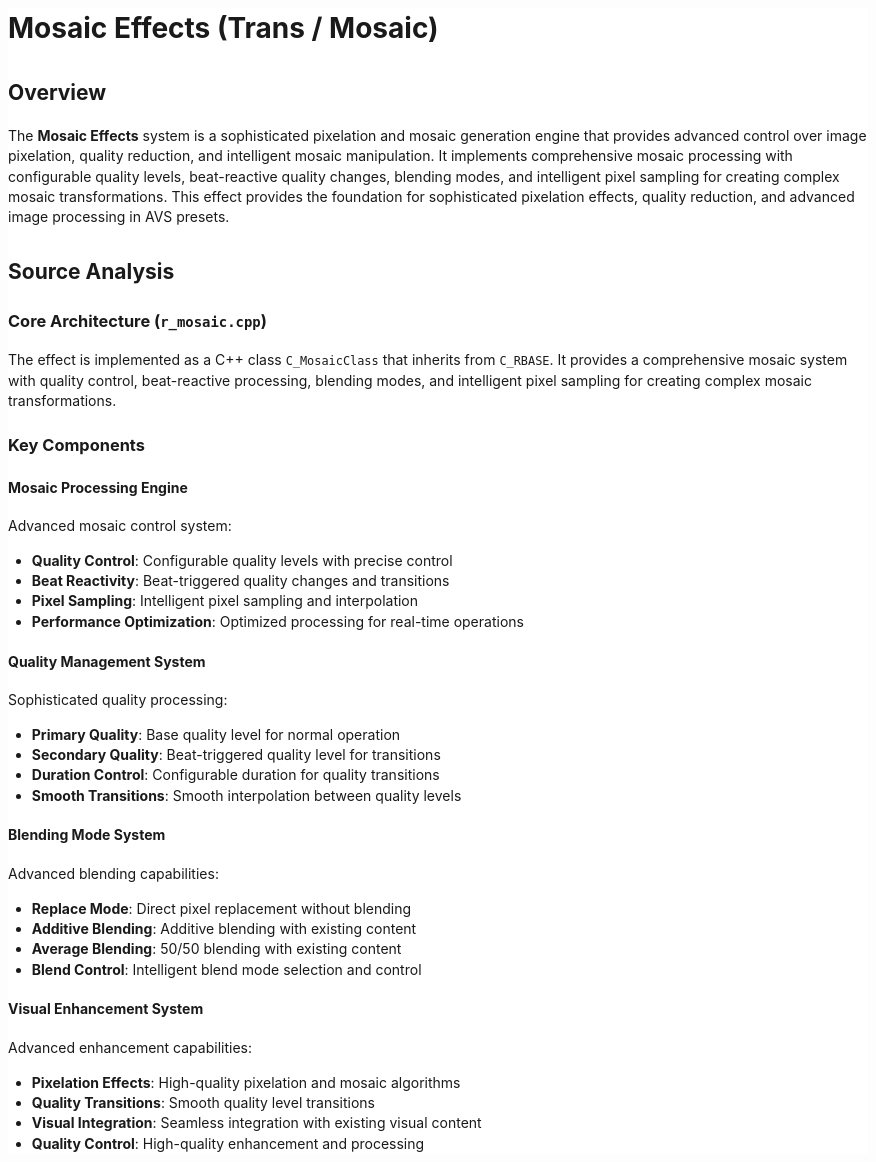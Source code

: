 # Mosaic Effects (Trans / Mosaic)

## Overview

The **Mosaic Effects** system is a sophisticated pixelation and mosaic generation engine that provides advanced control over image pixelation, quality reduction, and intelligent mosaic manipulation. It implements comprehensive mosaic processing with configurable quality levels, beat-reactive quality changes, blending modes, and intelligent pixel sampling for creating complex mosaic transformations. This effect provides the foundation for sophisticated pixelation effects, quality reduction, and advanced image processing in AVS presets.

## Source Analysis

### Core Architecture (`r_mosaic.cpp`)

The effect is implemented as a C++ class `C_MosaicClass` that inherits from `C_RBASE`. It provides a comprehensive mosaic system with quality control, beat-reactive processing, blending modes, and intelligent pixel sampling for creating complex mosaic transformations.

### Key Components

#### Mosaic Processing Engine
Advanced mosaic control system:
- **Quality Control**: Configurable quality levels with precise control
- **Beat Reactivity**: Beat-triggered quality changes and transitions
- **Pixel Sampling**: Intelligent pixel sampling and interpolation
- **Performance Optimization**: Optimized processing for real-time operations

#### Quality Management System
Sophisticated quality processing:
- **Primary Quality**: Base quality level for normal operation
- **Secondary Quality**: Beat-triggered quality level for transitions
- **Duration Control**: Configurable duration for quality transitions
- **Smooth Transitions**: Smooth interpolation between quality levels

#### Blending Mode System
Advanced blending capabilities:
- **Replace Mode**: Direct pixel replacement without blending
- **Additive Blending**: Additive blending with existing content
- **Average Blending**: 50/50 blending with existing content
- **Blend Control**: Intelligent blend mode selection and control

#### Visual Enhancement System
Advanced enhancement capabilities:
- **Pixelation Effects**: High-quality pixelation and mosaic algorithms
- **Quality Transitions**: Smooth quality level transitions
- **Visual Integration**: Seamless integration with existing visual content
- **Quality Control**: High-quality enhancement and processing
